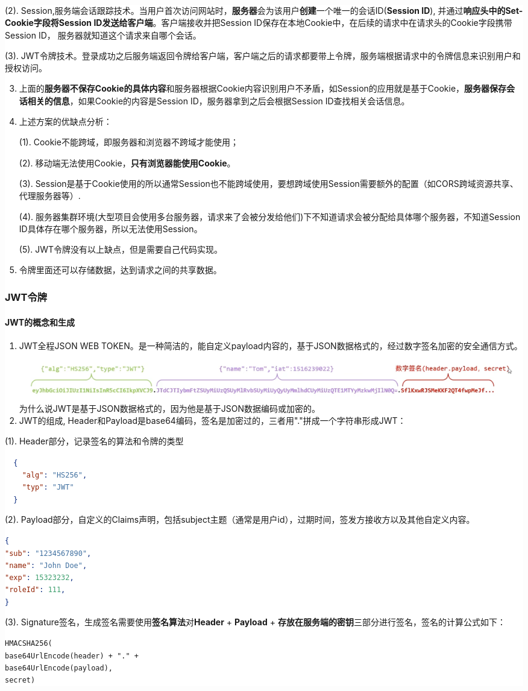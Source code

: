    (2). Session,服务端会话跟踪技术。当用户首次访问网站时，**服务器**会为该用户**创建**一个唯一的会话ID(**Session ID**), 并通过**响应头中的Set-Cookie字段将Session ID发送给客户端**。客户端接收并把Session ID保存在本地Cookie中，在后续的请求中在请求头的Cookie字段携带Session ID， 服务器就知道这个请求来自哪个会话。

   (3). JWT令牌技术。登录成功之后服务端返回令牌给客户端，客户端之后的请求都要带上令牌，服务端根据请求中的令牌信息来识别用户和授权访问。

3. 上面的**服务器不保存Cookie的具体内容**和服务器根据Cookie内容识别用户不矛盾，如Session的应用就是基于Cookie，**服务器保存会话相关的信息**，如果Cookie的内容是Session ID，服务器拿到之后会根据Session ID查找相关会话信息。
4. 上述方案的优缺点分析：

   (1). Cookie不能跨域，即服务器和浏览器不跨域才能使用；

   (2). 移动端无法使用Cookie，**只有浏览器能使用Cookie**。
  
   (3). Session是基于Cookie使用的所以通常Session也不能跨域使用，要想跨域使用Session需要额外的配置（如CORS跨域资源共享、代理服务器等）.

   (4). 服务器集群环境(大型项目会使用多台服务器，请求来了会被分发给他们)下不知道请求会被分配给具体哪个服务器，不知道Session ID具体存在哪个服务器，所以无法使用Session。

   (5). JWT令牌没有以上缺点，但是需要自己代码实现。

5. 令牌里面还可以存储数据，达到请求之间的共享数据。

### JWT令牌

#### JWT的概念和生成

1. JWT全程JSON WEB TOKEN。是一种简洁的，能自定义payload内容的，基于JSON数据格式的，经过数字签名加密的安全通信方式。![alt text](image-145.png) 为什么说JWT是基于JSON数据格式的，因为他是基于JSON数据编码或加密的。
2. JWT的组成, Header和Payload是base64编码，签名是加密过的，三者用"."拼成一个字符串形成JWT：

  (1). Header部分，记录签名的算法和令牌的类型

  ```json
    {
      "alg": "HS256",
      "typ": "JWT"
    }
  ```

  (2). Payload部分，自定义的Claims声明，包括subject主题（通常是用户id），过期时间，签发方接收方以及其他自定义内容。

  ```json
  {
  "sub": "1234567890",
  "name": "John Doe",
  "exp": 15323232,
  "roleId": 111,
  }
  ```

  (3). Signature签名，生成签名需要使用**签名算法**对**Header** + **Payload** + **存放在服务端的密钥**三部分进行签名，签名的计算公式如下：

  ```
  HMACSHA256(
  base64UrlEncode(header) + "." +
  base64UrlEncode(payload),
  secret)
  ```
